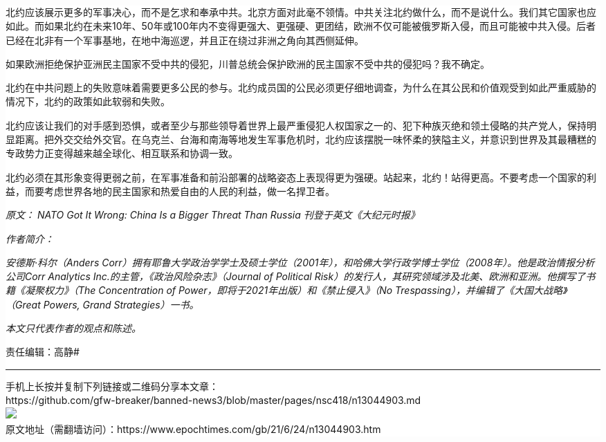 </p>
<p>
 北约应该展示更多的军事决心，而不是乞求和奉承中共。北京方面对此毫不领情。中共关注北约做什么，而不是说什么。我们其它国家也应如此。而如果北约在未来10年、50年或100年内不变得更强大、更强硬、更团结，欧洲不仅可能被俄罗斯入侵，而且可能被中共入侵。后者已经在北非有一个军事基地，在地中海巡逻，并且正在绕过非洲之角向其西侧延伸。
</p>
<p>
 如果欧洲拒绝保护亚洲民主国家不受中共的侵犯，川普总统会保护欧洲的民主国家不受中共的侵犯吗？我不确定。
</p>
<p>
 北约在中共问题上的失败意味着需要更多公民的参与。北约成员国的公民必须更仔细地调查，为什么在其公民和价值观受到如此严重威胁的情况下，北约的政策如此软弱和失败。
</p>
<p>
 北约应该让我们的对手感到恐惧，或者至少与那些领导着世界上最严重侵犯人权国家之一的、犯下种族灭绝和领土侵略的共产党人，保持明显距离。把外交交给外交官。在乌克兰、台海和南海等地发生军事危机时，北约应该摆脱一味怀柔的狭隘主义，并意识到世界及其最糟糕的专政势力正变得越来越全球化、相互联系和协调一致。
</p>
<p>
 北约必须在其形象变得更弱之前，在军事准备和前沿部署的战略姿态上表现得更为强硬。站起来，北约！站得更高。不要考虑一个国家的利益，而要考虑世界各地的民主国家和热爱自由的人民的利益，做一名捍卫者。
</p>
<p>
 <em>
  原文：
  <ok href="https://www.theepochtimes.com/nato-got-it-wrong-china-is-a-bigger-threat-than-russia_3859866.html">
   NATO Got It Wrong: China Is a Bigger Threat Than Russia
  </ok>
  刊登于英文《大纪元时报》
 </em>
</p>
<p>
 <em>
  作者简介：
 </em>
</p>
<p>
 <em>
  安德斯·科尔（Anders Corr）拥有耶鲁大学政治学学士及硕士学位（2001年），和哈佛大学行政学博士学位（2008年）。他是政治情报分析公司Corr Analytics Inc.的主管，《政治风险杂志》（Journal of Political Risk）的发行人，其研究领域涉及北美、欧洲和亚洲。他撰写了书籍《凝聚权力》（The Concentration of Power，即将于2021年出版）和《禁止侵入》（No Trespassing），并编辑了《大国大战略》（Great Powers, Grand Strategies）一书。
 </em>
</p>
<p>
 <em>
  本文只代表作者的观点和陈述。
 </em>
</p>
<p>
 责任编辑：高静#
</p>
</div>
<hr/>
手机上长按并复制下列链接或二维码分享本文章：<br/>
https://github.com/gfw-breaker/banned-news3/blob/master/pages/nsc418/n13044903.md <br/>
<a href='https://github.com/gfw-breaker/banned-news3/blob/master/pages/nsc418/n13044903.md'><img src='https://github.com/gfw-breaker/banned-news3/blob/master/pages/nsc418/n13044903.md.png'/></a> <br/>
原文地址（需翻墙访问）：https://www.epochtimes.com/gb/21/6/24/n13044903.htm
